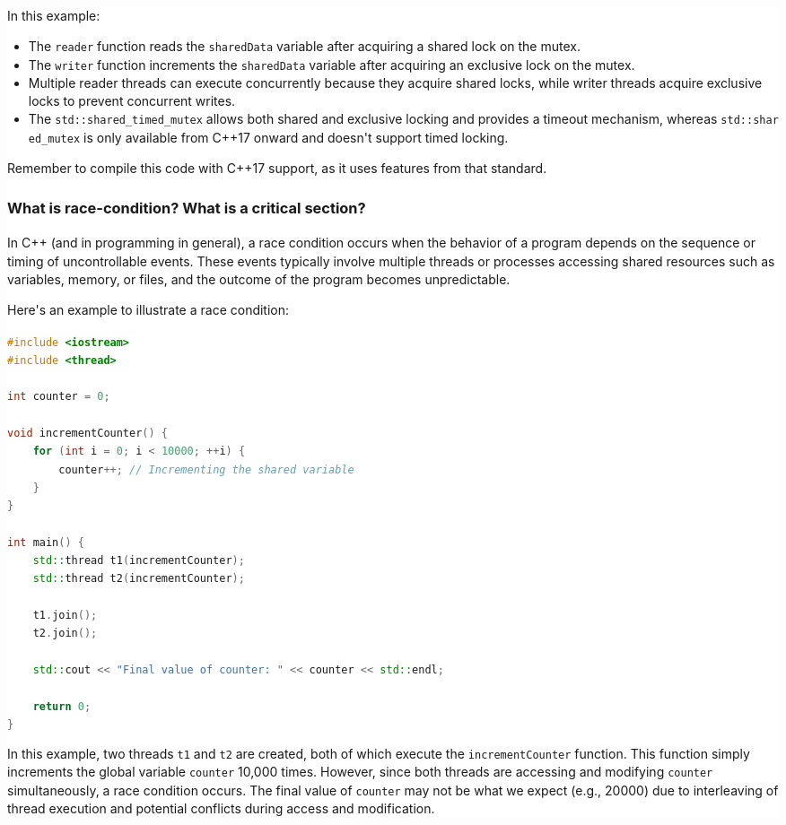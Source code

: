 ```cpp
```

In this example:

* The `reader` function reads the `sharedData` variable after acquiring a shared lock on the mutex.
* The `writer` function increments the `sharedData` variable after acquiring an exclusive lock on the mutex.
* Multiple reader threads can execute concurrently because they acquire shared locks, while writer threads acquire exclusive locks to prevent concurrent writes.
* The `std::shared_timed_mutex` allows both shared and exclusive locking and provides a timeout mechanism, whereas `std::shared_mutex` is only available from C++17 onward and doesn't support timed locking.

Remember to compile this code with C++17 support, as it uses features from that standard.

### What is race-condition? What is a critical section?

In C++ (and in programming in general), a race condition occurs when the behavior of a program depends on the sequence or timing of uncontrollable events. These events typically involve multiple threads or processes accessing shared resources such as variables, memory, or files, and the outcome of the program becomes unpredictable.

Here's an example to illustrate a race condition:

```cpp
#include <iostream>
#include <thread>

int counter = 0;

void incrementCounter() {
    for (int i = 0; i < 10000; ++i) {
        counter++; // Incrementing the shared variable
    }
}

int main() {
    std::thread t1(incrementCounter);
    std::thread t2(incrementCounter);

    t1.join();
    t2.join();

    std::cout << "Final value of counter: " << counter << std::endl;

    return 0;
}
```

In this example, two threads `t1` and `t2` are created, both of which execute the `incrementCounter` function. This function simply increments the global variable `counter` 10,000 times. However, since both threads are accessing and modifying `counter` simultaneously, a race condition occurs. The final value of `counter` may not be what we expect (e.g., 20000) due to interleaving of thread execution and potential conflicts during access and modification.
